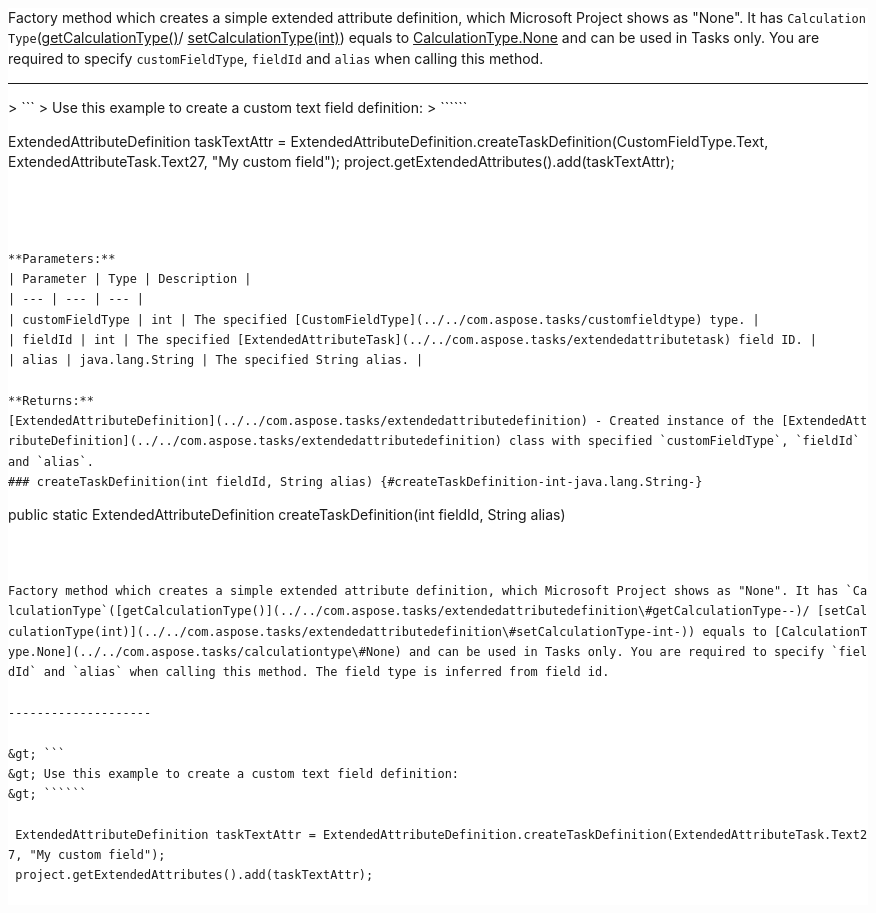 
Factory method which creates a simple extended attribute definition, which Microsoft Project shows as "None". It has `CalculationType`([getCalculationType()](../../com.aspose.tasks/extendedattributedefinition\#getCalculationType--)/ [setCalculationType(int)](../../com.aspose.tasks/extendedattributedefinition\#setCalculationType-int-)) equals to [CalculationType.None](../../com.aspose.tasks/calculationtype\#None) and can be used in Tasks only. You are required to specify `customFieldType`, `fieldId` and `alias` when calling this method.

--------------------

&gt; ```
&gt; Use this example to create a custom text field definition:
&gt; ``````

 ExtendedAttributeDefinition taskTextAttr = ExtendedAttributeDefinition.createTaskDefinition(CustomFieldType.Text, ExtendedAttributeTask.Text27, "My custom field");
 project.getExtendedAttributes().add(taskTextAttr);
 
```



**Parameters:**
| Parameter | Type | Description |
| --- | --- | --- |
| customFieldType | int | The specified [CustomFieldType](../../com.aspose.tasks/customfieldtype) type. |
| fieldId | int | The specified [ExtendedAttributeTask](../../com.aspose.tasks/extendedattributetask) field ID. |
| alias | java.lang.String | The specified String alias. |

**Returns:**
[ExtendedAttributeDefinition](../../com.aspose.tasks/extendedattributedefinition) - Created instance of the [ExtendedAttributeDefinition](../../com.aspose.tasks/extendedattributedefinition) class with specified `customFieldType`, `fieldId` and `alias`.
### createTaskDefinition(int fieldId, String alias) {#createTaskDefinition-int-java.lang.String-}
```
public static ExtendedAttributeDefinition createTaskDefinition(int fieldId, String alias)
```


Factory method which creates a simple extended attribute definition, which Microsoft Project shows as "None". It has `CalculationType`([getCalculationType()](../../com.aspose.tasks/extendedattributedefinition\#getCalculationType--)/ [setCalculationType(int)](../../com.aspose.tasks/extendedattributedefinition\#setCalculationType-int-)) equals to [CalculationType.None](../../com.aspose.tasks/calculationtype\#None) and can be used in Tasks only. You are required to specify `fieldId` and `alias` when calling this method. The field type is inferred from field id.

--------------------

&gt; ```
&gt; Use this example to create a custom text field definition:
&gt; ``````

 ExtendedAttributeDefinition taskTextAttr = ExtendedAttributeDefinition.createTaskDefinition(ExtendedAttributeTask.Text27, "My custom field");
 project.getExtendedAttributes().add(taskTextAttr);
 
```
